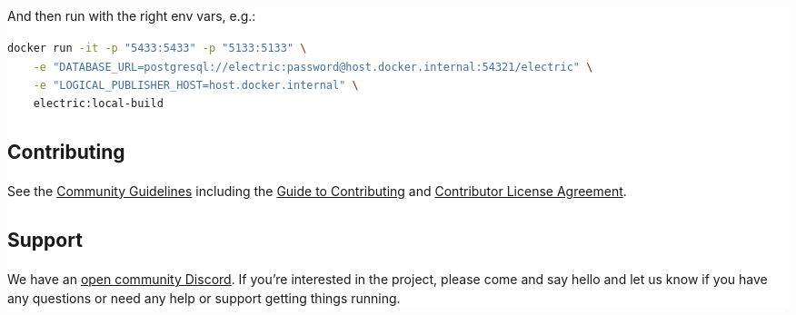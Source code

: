 And then run with the right env vars, e.g.:

```sh
docker run -it -p "5433:5433" -p "5133:5133" \
    -e "DATABASE_URL=postgresql://electric:password@host.docker.internal:54321/electric" \
    -e "LOGICAL_PUBLISHER_HOST=host.docker.internal" \
    electric:local-build
```

## Contributing

See the [Community Guidelines](https://github.com/electric-sql/meta) including the [Guide to Contributing](https://github.com/electric-sql/meta/blob/main/CONTRIBUTING.md) and [Contributor License Agreement](https://github.com/electric-sql/meta/blob/main/CLA.md).

## Support

We have an [open community Discord](https://discord.electric-sql.com). If you’re interested in the project, please come and say hello and let us know if you have any questions or need any help or support getting things running.
